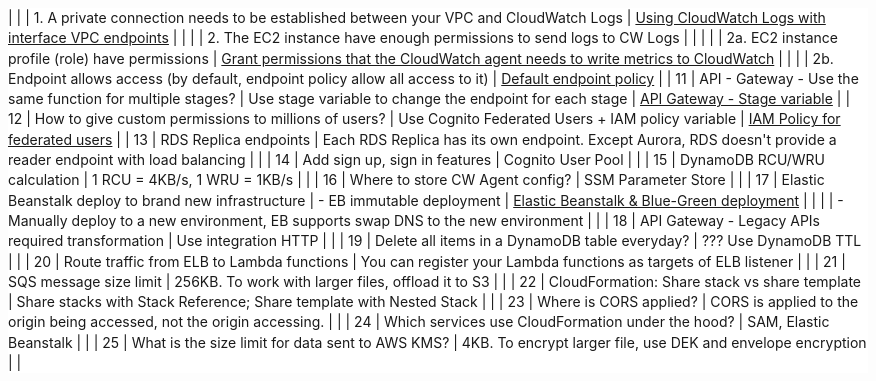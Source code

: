 |     |                                                                                       | 1. A private connection needs to be established between your VPC and CloudWatch Logs                               | [Using CloudWatch Logs with interface VPC endpoints]                               |
|     |                                                                                       | 2. The EC2 instance have enough permissions to send logs to CW Logs                                                |                                                                                    |
|     |                                                                                       | 2a. EC2 instance profile (role) have permissions                                                                   | [Grant permissions that the CloudWatch agent needs to write metrics to CloudWatch] |
|     |                                                                                       | 2b. Endpoint allows access (by default, endpoint policy allow all access to it)                                    | [Default endpoint policy]                                                          |
| 11  | API - Gateway - Use the same function for multiple stages?                            | Use stage variable to change the endpoint for each stage                                                           | [API Gateway - Stage variable]                                                     |
| 12  | How to give custom permissions to millions of users?                                  | Use Cognito Federated Users + IAM policy variable                                                                  | [IAM Policy for federated users]                                                   |
| 13  | RDS Replica endpoints                                                                 | Each RDS Replica has its own endpoint. Except Aurora, RDS doesn't provide a reader endpoint with load balancing    |                                                                                    |
| 14  | Add sign up, sign in features                                                         | Cognito User Pool                                                                                                  |                                                                                    |
| 15  | DynamoDB RCU/WRU calculation                                                          | 1 RCU = 4KB/s, 1 WRU = 1KB/s                                                                                       |                                                                                    |
| 16  | Where to store CW Agent config?                                                       | SSM Parameter Store                                                                                                |                                                                                    |
| 17  | Elastic Beanstalk deploy to brand new infrastructure                                  | - EB immutable deployment                                                                                          | [Elastic Beanstalk & Blue-Green deployment]                                        |
|     |                                                                                       | - Manually deploy to a new environment, EB supports swap DNS to the new environment                                |                                                                                    |
| 18  | API Gateway - Legacy APIs required transformation                                     | Use integration HTTP                                                                                               |                                                                                    |
| 19  | Delete all items in a DynamoDB table everyday?                                        | ??? Use DynamoDB TTL                                                                                               |                                                                                    |
| 20  | Route traffic from ELB to Lambda functions                                            | You can register your Lambda functions as targets of ELB listener                                                  |                                                                                    |
| 21  | SQS message size limit                                                                | 256KB. To work with larger files, offload it to S3                                                                 |                                                                                    |
| 22  | CloudFormation: Share stack vs share template                                         | Share stacks with Stack Reference; Share template with Nested Stack                                                |                                                                                    |
| 23  | Where is CORS applied?                                                                | CORS is applied to the origin being accessed, not the origin accessing.                                            |                                                                                    |
| 24  | Which services use CloudFormation under the hood?                                     | SAM, Elastic Beanstalk                                                                                             |                                                                                    |
| 25  | What is the size limit for data sent to AWS KMS?                                      | 4KB. To encrypt larger file, use DEK and envelope encryption                                                       |                                                                                    |

[Lambda Best Practice]: https://docs.aws.amazon.com/lambda/latest/dg/best-practices.html
[Serve Private Content]: https://docs.aws.amazon.com/AmazonCloudFront/latest/DeveloperGuide/PrivateContent.html
[Using CloudWatch Logs with interface VPC endpoints]: https://docs.aws.amazon.com/AmazonCloudWatch/latest/logs/cloudwatch-logs-and-interface-VPC.html
[Default endpoint policy]: https://docs.aws.amazon.com/vpc/latest/privatelink/vpc-endpoints-access.html#default-endpoint-policy
[Grant permissions that the CloudWatch agent needs to write metrics to CloudWatch]: https://docs.aws.amazon.com/AmazonCloudWatch/latest/monitoring/create-iam-roles-for-cloudwatch-agent-commandline.html
[API Gateway - Stage variable]: https://docs.aws.amazon.com/apigateway/latest/developerguide/stage-variables.html
[IAM Policy for federated users]: https://repost.aws/knowledge-center/iam-policy-variables-federated
[Elastic Beanstalk & Blue-Green deployment]: https://docs.aws.amazon.com/elasticbeanstalk/latest/dg/using-features.CNAMESwap.html